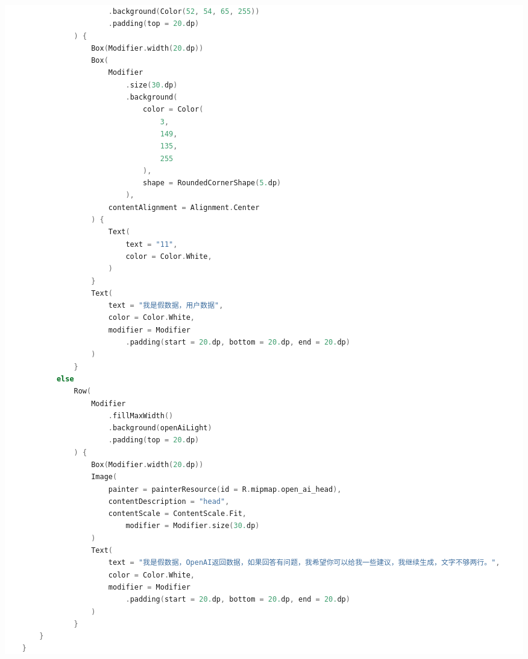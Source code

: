 ```kotlin
                        .background(Color(52, 54, 65, 255))
                        .padding(top = 20.dp)
                ) {
                    Box(Modifier.width(20.dp))
                    Box(
                        Modifier
                            .size(30.dp)
                            .background(
                                color = Color(
                                    3,
                                    149,
                                    135,
                                    255
                                ),
                                shape = RoundedCornerShape(5.dp)
                            ),
                        contentAlignment = Alignment.Center
                    ) {
                        Text(
                            text = "11",
                            color = Color.White,
                        )
                    }
                    Text(
                        text = "我是假数据，用户数据",
                        color = Color.White,
                        modifier = Modifier
                            .padding(start = 20.dp, bottom = 20.dp, end = 20.dp)
                    )
                }
            else
                Row(
                    Modifier
                        .fillMaxWidth()
                        .background(openAiLight)
                        .padding(top = 20.dp)
                ) {
                    Box(Modifier.width(20.dp))
                    Image(
                        painter = painterResource(id = R.mipmap.open_ai_head),
                        contentDescription = "head",
                        contentScale = ContentScale.Fit,
                            modifier = Modifier.size(30.dp)
                    )
                    Text(
                        text = "我是假数据，OpenAI返回数据，如果回答有问题，我希望你可以给我一些建议，我继续生成，文字不够两行。",
                        color = Color.White,
                        modifier = Modifier
                            .padding(start = 20.dp, bottom = 20.dp, end = 20.dp)
                    )
                }
        }
    }
```
